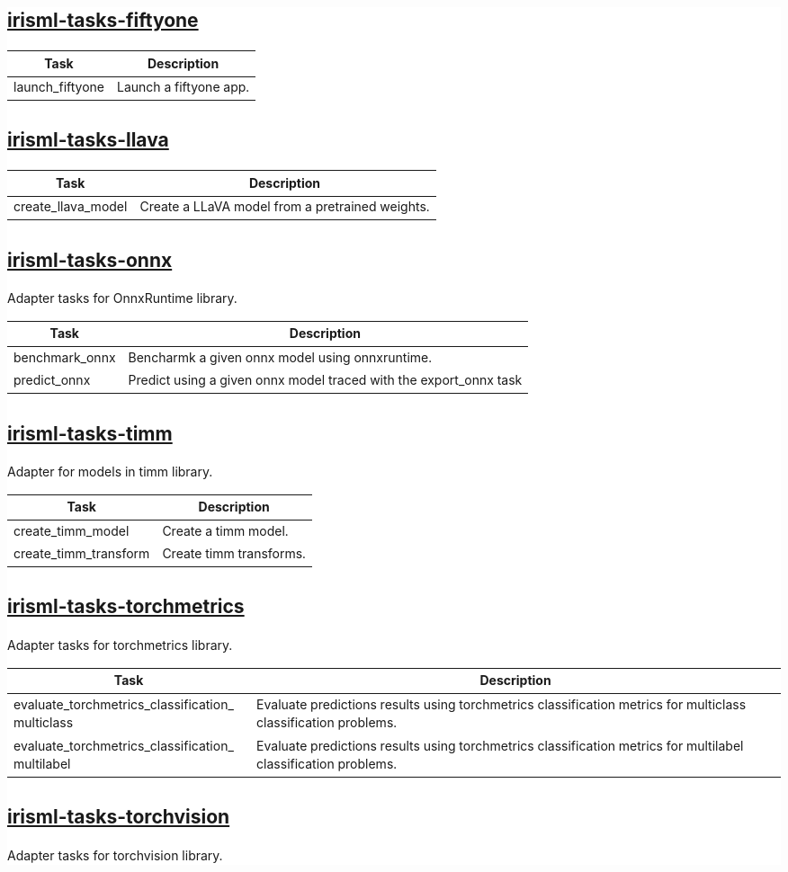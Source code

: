 ## [irisml-tasks-fiftyone](https://github.com/microsoft/irisml-tasks-fiftyone)
| Task            | Description |
| --------------- | ----------- |
| launch_fiftyone | Launch a fiftyone app. |

## [irisml-tasks-llava](https://github.com/microsoft/irisml-tasks-llava)
| Task               | Description |
| ------------------ | ----------- |
| create_llava_model | Create a LLaVA model from a pretrained weights. |

## [irisml-tasks-onnx](https://github.com/microsoft/irisml-tasks-onnx)
Adapter tasks for OnnxRuntime library.

| Task           | Description |
| -------------- | ----------- |
| benchmark_onnx | Bencharmk a given onnx model using onnxruntime. |
| predict_onnx   | Predict using a given onnx model traced with the export_onnx task |

## [irisml-tasks-timm](https://github.com/microsoft/irisml-tasks-timm)
Adapter for models in timm library.

| Task                  | Description |
| --------------------- | ----------- |
| create_timm_model     | Create a timm model. |
| create_timm_transform | Create timm transforms. |

## [irisml-tasks-torchmetrics](https://github.com/microsoft/irisml-tasks-torchmetrics)
Adapter tasks for torchmetrics library.

| Task                                            | Description |
| ----------------------------------------------- | ----------- |
| evaluate_torchmetrics_classification_multiclass | Evaluate predictions results using torchmetrics classification metrics for multiclass classification problems. |
| evaluate_torchmetrics_classification_multilabel | Evaluate predictions results using torchmetrics classification metrics for multilabel classification problems. |

## [irisml-tasks-torchvision](https://github.com/microsoft/irisml-tasks-torchvision)
Adapter tasks for torchvision library.
